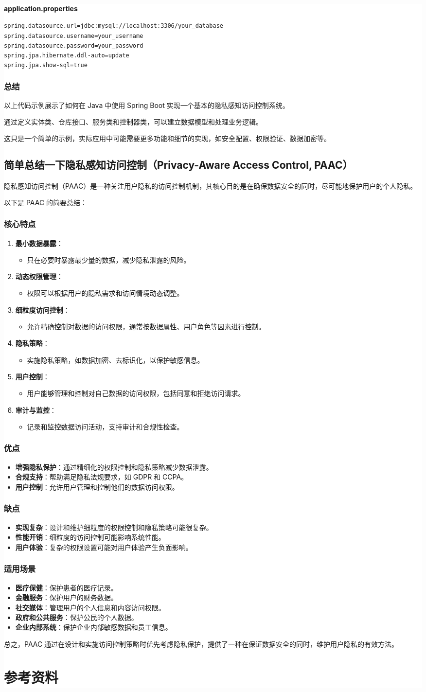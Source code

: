 **application.properties**

```properties
spring.datasource.url=jdbc:mysql://localhost:3306/your_database
spring.datasource.username=your_username
spring.datasource.password=your_password
spring.jpa.hibernate.ddl-auto=update
spring.jpa.show-sql=true
```

### 总结

以上代码示例展示了如何在 Java 中使用 Spring Boot 实现一个基本的隐私感知访问控制系统。

通过定义实体类、仓库接口、服务类和控制器类，可以建立数据模型和处理业务逻辑。

这只是一个简单的示例，实际应用中可能需要更多功能和细节的实现，如安全配置、权限验证、数据加密等。

## 简单总结一下隐私感知访问控制（Privacy-Aware Access Control, PAAC）

隐私感知访问控制（PAAC）是一种关注用户隐私的访问控制机制，其核心目的是在确保数据安全的同时，尽可能地保护用户的个人隐私。

以下是 PAAC 的简要总结：

### 核心特点

1. **最小数据暴露**：
   - 只在必要时暴露最少量的数据，减少隐私泄露的风险。

2. **动态权限管理**：
   - 权限可以根据用户的隐私需求和访问情境动态调整。

3. **细粒度访问控制**：
   - 允许精确控制对数据的访问权限，通常按数据属性、用户角色等因素进行控制。

4. **隐私策略**：
   - 实施隐私策略，如数据加密、去标识化，以保护敏感信息。

5. **用户控制**：
   - 用户能够管理和控制对自己数据的访问权限，包括同意和拒绝访问请求。

6. **审计与监控**：
   - 记录和监控数据访问活动，支持审计和合规性检查。

### 优点

- **增强隐私保护**：通过精细化的权限控制和隐私策略减少数据泄露。
- **合规支持**：帮助满足隐私法规要求，如 GDPR 和 CCPA。
- **用户控制**：允许用户管理和控制他们的数据访问权限。

### 缺点

- **实现复杂**：设计和维护细粒度的权限控制和隐私策略可能很复杂。
- **性能开销**：细粒度的访问控制可能影响系统性能。
- **用户体验**：复杂的权限设置可能对用户体验产生负面影响。

### 适用场景

- **医疗保健**：保护患者的医疗记录。
- **金融服务**：保护用户的财务数据。
- **社交媒体**：管理用户的个人信息和内容访问权限。
- **政府和公共服务**：保护公民的个人数据。
- **企业内部系统**：保护企业内部敏感数据和员工信息。

总之，PAAC 通过在设计和实施访问控制策略时优先考虑隐私保护，提供了一种在保证数据安全的同时，维护用户隐私的有效方法。

# 参考资料

